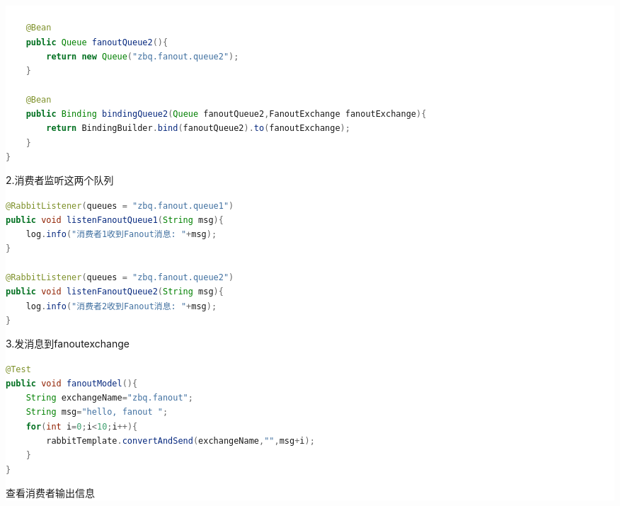 ```java

    @Bean
    public Queue fanoutQueue2(){
        return new Queue("zbq.fanout.queue2");
    }

    @Bean
    public Binding bindingQueue2(Queue fanoutQueue2,FanoutExchange fanoutExchange){
        return BindingBuilder.bind(fanoutQueue2).to(fanoutExchange);
    }
}
```

2.消费者监听这两个队列

```java
@RabbitListener(queues = "zbq.fanout.queue1")
public void listenFanoutQueue1(String msg){
    log.info("消费者1收到Fanout消息: "+msg);
}

@RabbitListener(queues = "zbq.fanout.queue2")
public void listenFanoutQueue2(String msg){
    log.info("消费者2收到Fanout消息: "+msg);
}
```

3.发消息到fanoutexchange

```java
@Test
public void fanoutModel(){
    String exchangeName="zbq.fanout";
    String msg="hello, fanout ";
    for(int i=0;i<10;i++){
        rabbitTemplate.convertAndSend(exchangeName,"",msg+i);
    }
}
```

查看消费者输出信息
